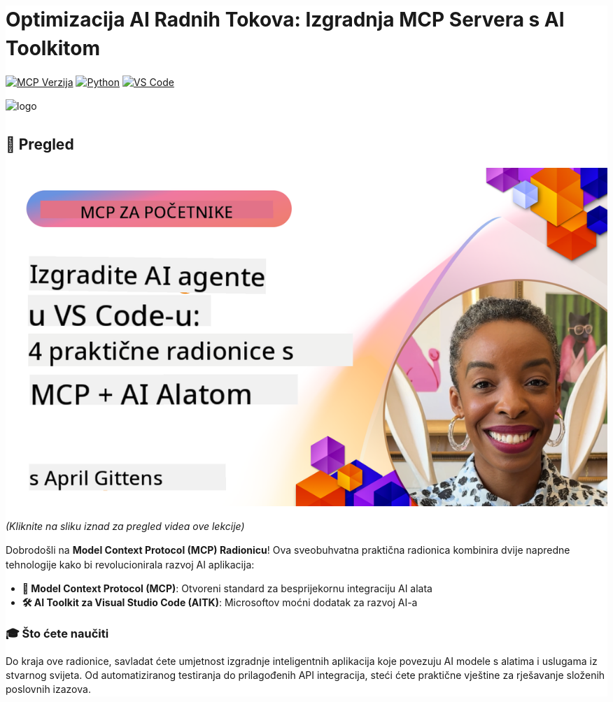 
# Optimizacija AI Radnih Tokova: Izgradnja MCP Servera s AI Toolkitom

[![MCP Verzija](https://img.shields.io/badge/MCP-1.9.3-blue.svg)](https://modelcontextprotocol.io/)
[![Python](https://img.shields.io/badge/Python-3.10+-green.svg)](https://python.org)
[![VS Code](https://img.shields.io/badge/VS%20Code-Latest-orange.svg)](https://code.visualstudio.com/)

![logo](../../../translated_images/logo.ec93918ec338dadde1715c8aaf118079e0ed0502e9efdfcc84d6a0f4a9a70ae8.hr.png)

## 🎯 Pregled

[![Izgradnja AI Agenta u VS Code: 4 Praktične Radionice s MCP i AI Toolkitom](../../../translated_images/11.0f6db6a0fb6068856d0468590a120ffe35dbccc49b93dc88b2003f306c81493a.hr.png)](https://youtu.be/r34Csn3rkeQ)

_(Kliknite na sliku iznad za pregled videa ove lekcije)_

Dobrodošli na **Model Context Protocol (MCP) Radionicu**! Ova sveobuhvatna praktična radionica kombinira dvije napredne tehnologije kako bi revolucionirala razvoj AI aplikacija:

- **🔗 Model Context Protocol (MCP)**: Otvoreni standard za besprijekornu integraciju AI alata
- **🛠️ AI Toolkit za Visual Studio Code (AITK)**: Microsoftov moćni dodatak za razvoj AI-a

### 🎓 Što ćete naučiti

Do kraja ove radionice, savladat ćete umjetnost izgradnje inteligentnih aplikacija koje povezuju AI modele s alatima i uslugama iz stvarnog svijeta. Od automatiziranog testiranja do prilagođenih API integracija, steći ćete praktične vještine za rješavanje složenih poslovnih izazova.
